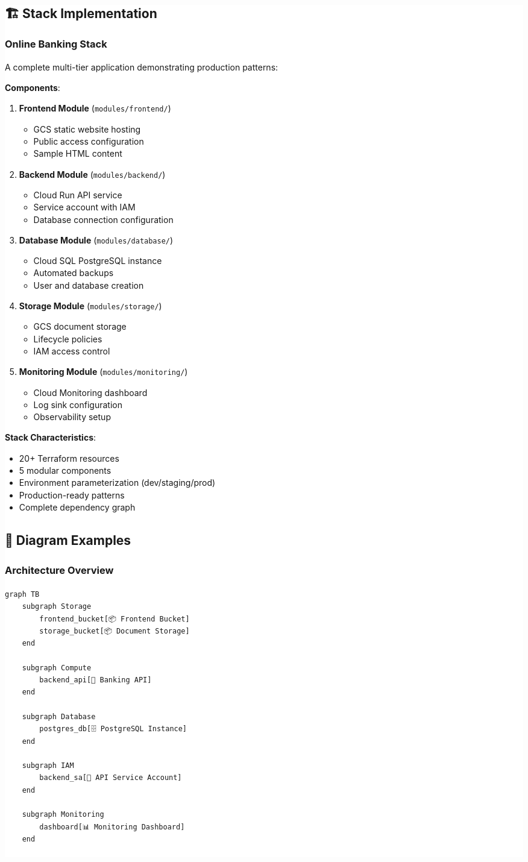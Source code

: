 ## 🏗️ Stack Implementation

### Online Banking Stack

A complete multi-tier application demonstrating production patterns:

**Components**:
1. **Frontend Module** (`modules/frontend/`)
   - GCS static website hosting
   - Public access configuration
   - Sample HTML content

2. **Backend Module** (`modules/backend/`)
   - Cloud Run API service
   - Service account with IAM
   - Database connection configuration

3. **Database Module** (`modules/database/`)
   - Cloud SQL PostgreSQL instance
   - Automated backups
   - User and database creation

4. **Storage Module** (`modules/storage/`)
   - GCS document storage
   - Lifecycle policies
   - IAM access control

5. **Monitoring Module** (`modules/monitoring/`)
   - Cloud Monitoring dashboard
   - Log sink configuration
   - Observability setup

**Stack Characteristics**:
- 20+ Terraform resources
- 5 modular components
- Environment parameterization (dev/staging/prod)
- Production-ready patterns
- Complete dependency graph

## 🎨 Diagram Examples

### Architecture Overview
```mermaid
graph TB
    subgraph Storage
        frontend_bucket[📦 Frontend Bucket]
        storage_bucket[📦 Document Storage]
    end
    
    subgraph Compute
        backend_api[🚀 Banking API]
    end
    
    subgraph Database
        postgres_db[🗄️ PostgreSQL Instance]
    end
    
    subgraph IAM
        backend_sa[👤 API Service Account]
    end
    
    subgraph Monitoring
        dashboard[📊 Monitoring Dashboard]
    end
    
```